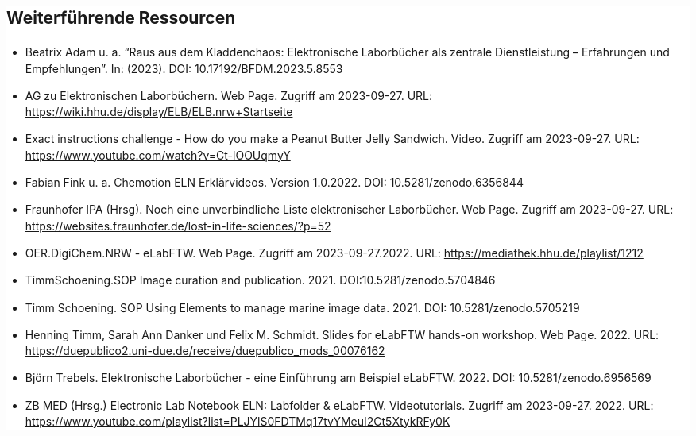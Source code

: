 
## Weiterführende Ressourcen

- Beatrix Adam u. a. “Raus aus dem Kladdenchaos: Elektronische Laborbücher als zentrale Dienstleistung – Erfahrungen und Empfehlungen”. In: (2023). DOI: 10.17192/BFDM.2023.5.8553

- AG zu Elektronischen Laborbüchern. Web Page. Zugriff am 2023-09-27. URL: https://wiki.hhu.de/display/ELB/ELB.nrw+Startseite

- Exact instructions challenge - How do you make a Peanut Butter Jelly Sandwich. Video. Zugriff am 2023-09-27. URL: https://www.youtube.com/watch?v=Ct-lOOUqmyY

- Fabian Fink u. a. Chemotion ELN Erklärvideos. Version 1.0.2022. DOI: 10.5281/zenodo.6356844

- Fraunhofer IPA (Hrsg). Noch eine unverbindliche Liste elektronischer Laborbücher. Web Page. Zugriff am 2023-09-27. URL: https://websites.fraunhofer.de/lost-in-life-sciences/?p=52

- OER.DigiChem.NRW - eLabFTW. Web Page. Zugriff am 2023-09-27.2022. URL: https://mediathek.hhu.de/playlist/1212

- TimmSchoening.SOP Image curation and publication. 2021. DOI:10.5281/zenodo.5704846

- Timm Schoening. SOP Using Elements to manage marine image data. 2021. DOI: 10.5281/zenodo.5705219

- Henning Timm, Sarah Ann Danker und Felix M. Schmidt. Slides for eLabFTW hands-on workshop. Web Page. 2022. URL: https://duepublico2.uni-due.de/receive/duepublico_mods_00076162

- Björn Trebels. Elektronische Laborbücher - eine Einführung am Beispiel eLabFTW. 2022. DOI: 10.5281/zenodo.6956569

- ZB MED (Hrsg.) Electronic Lab Notebook ELN: Labfolder & eLabFTW. Videotutorials. Zugriff am 2023-09-27. 2022. URL: https://www.youtube.com/playlist?list=PLJYlS0FDTMq17tvYMeuI2Ct5XtykRFy0K

